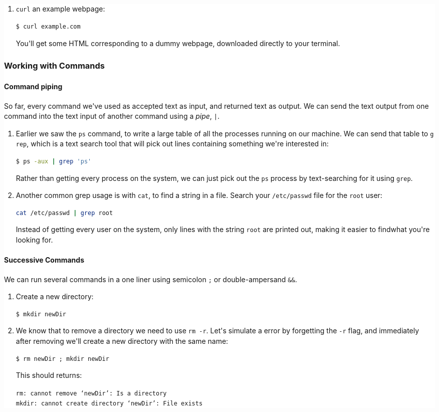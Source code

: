 1.  `curl` an example webpage:

    ```bash
    $ curl example.com
    ```

    You'll get some HTML corresponding to a dummy webpage, downloaded directly to your terminal.

### Working with Commands

#### Command piping

So far, every command we've used as accepted text as input, and returned text as output. We can send the text output from one command into the text input of another command using a *pipe*, `|`.

1.  Earlier we saw the `ps` command, to write a large table of all the processes running on our machine. We can send that table to `grep`, which is a text search tool that will pick out lines containing something we're interested in:

    ```bash
    $ ps -aux | grep 'ps'
    ```

    Rather than getting every process on the system, we can just pick out the `ps` process by text-searching for it using `grep`.

2.  Another common grep usage is with `cat`, to find a string in a file. Search your `/etc/passwd` file for the `root` user:

    ```bash
    cat /etc/passwd | grep root
    ```

    Instead of getting every user on the system, only lines with the string `root` are printed out, making it easier to findwhat you're looking for. 

#### Successive Commands

We can run several commands in a one liner using semicolon `;` or double-ampersand `&&`.

1.  Create a new directory:
    
    ```
    $ mkdir newDir
    ```
    
2.  We know that to remove a directory we need to use `rm -r`. Let's simulate a error by forgetting the `-r` flag, and immediately after removing we'll create a new directory with the same name:
    
    ```
    $ rm newDir ; mkdir newDir
    ```

    This should returns:
    
    ```
    rm: cannot remove ‘newDir’: Is a directory
    mkdir: cannot create directory ‘newDir’: File exists
    ```
    